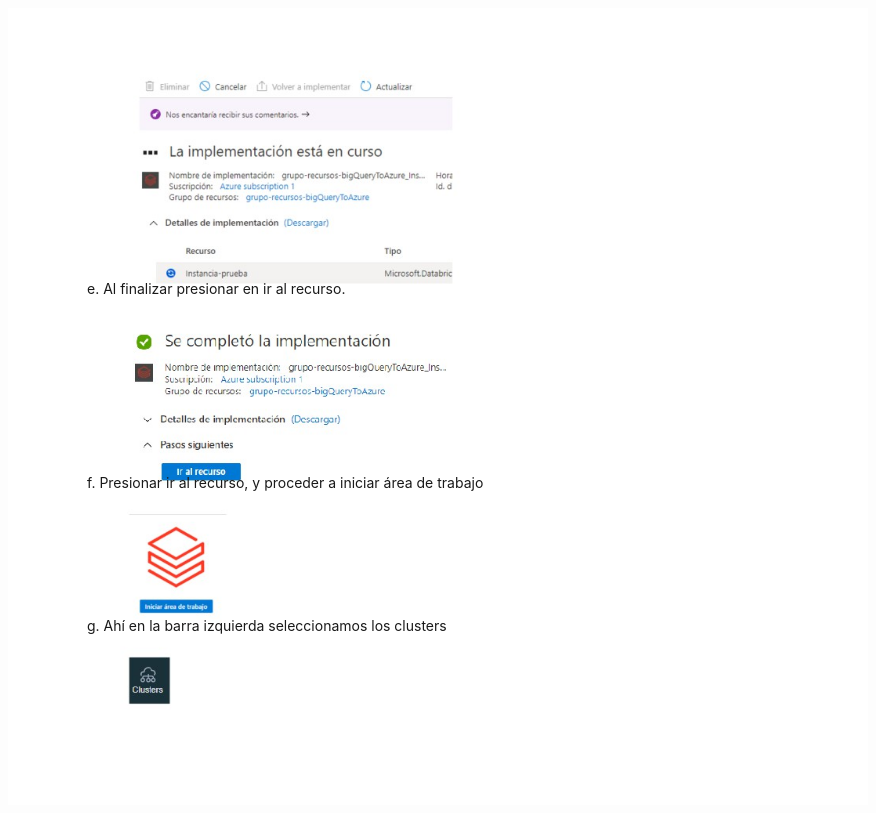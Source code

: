 <img src="849e1844-6380-11eb-8b25-0cc47a792c0a_id_849e1844-6380-11eb-8b25-0cc47a792c0a_files/background35.jpg" width=612 height=792></div>
<div style="position:absolute;left:103.02px;top:294.87px" class="cls_004"><span class="cls_004">e.  Al finalizar presionar en ir al recurso.</span></div>
<div style="position:absolute;left:103.02px;top:489.33px" class="cls_004"><span class="cls_004">f.   Presionar ir al recurso, y proceder a iniciar área de trabajo</span></div>
<div style="position:absolute;left:103.02px;top:632.35px" class="cls_004"><span class="cls_004">g.  Ahí en la barra izquierda seleccionamos los clusters</span></div>
</div>
<div style="position:absolute;left:50%;margin-left:-306px;top:28070px;width:612px;height:792px;border-style:outset;overflow:hidden">
<div style="position:absolute;left:0px;top:0px">